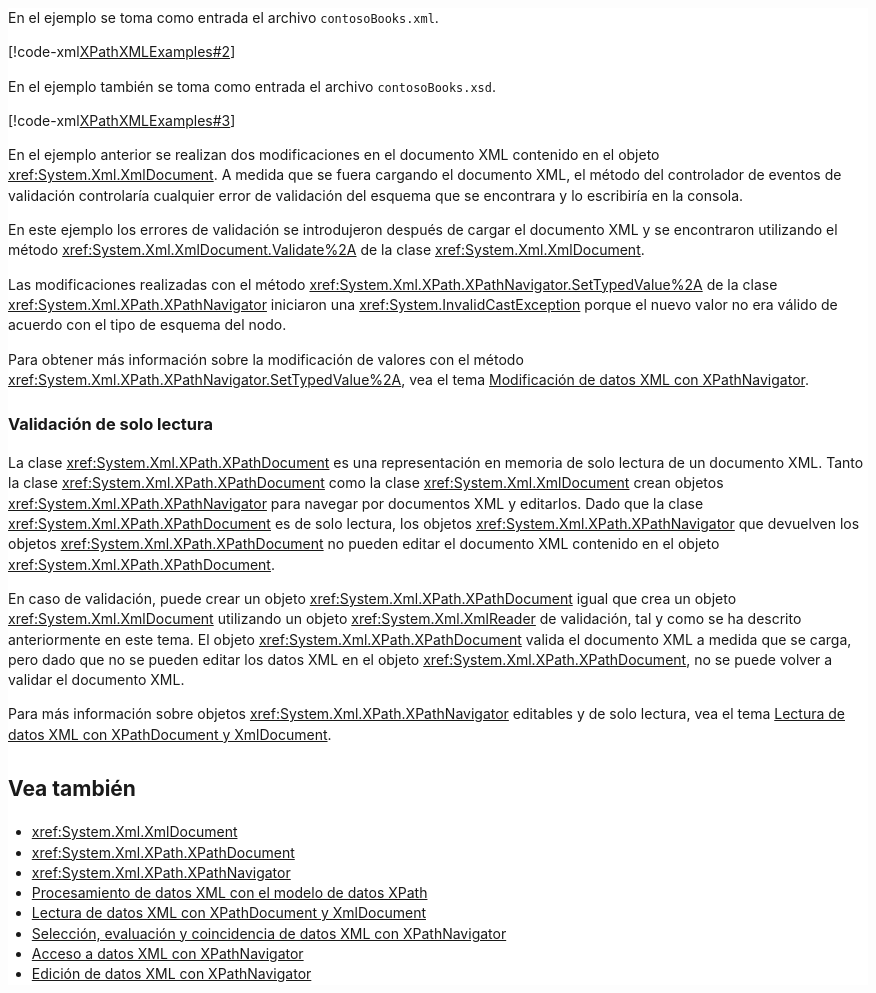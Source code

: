  En el ejemplo se toma como entrada el archivo `contosoBooks.xml`.  
  
 [!code-xml[XPathXMLExamples#2](../../../../samples/snippets/xml/VS_Snippets_Data/XPathXMLExamples/XML/contosoBooks.xml#2)]  
  
 En el ejemplo también se toma como entrada el archivo `contosoBooks.xsd`.  
  
 [!code-xml[XPathXMLExamples#3](../../../../samples/snippets/xml/VS_Snippets_Data/XPathXMLExamples/XML/contosoBooks.xsd#3)]  
  
 En el ejemplo anterior se realizan dos modificaciones en el documento XML contenido en el objeto <xref:System.Xml.XmlDocument>. A medida que se fuera cargando el documento XML, el método del controlador de eventos de validación controlaría cualquier error de validación del esquema que se encontrara y lo escribiría en la consola.  
  
 En este ejemplo los errores de validación se introdujeron después de cargar el documento XML y se encontraron utilizando el método <xref:System.Xml.XmlDocument.Validate%2A> de la clase <xref:System.Xml.XmlDocument>.  
  
 Las modificaciones realizadas con el método <xref:System.Xml.XPath.XPathNavigator.SetTypedValue%2A> de la clase <xref:System.Xml.XPath.XPathNavigator> iniciaron una <xref:System.InvalidCastException> porque el nuevo valor no era válido de acuerdo con el tipo de esquema del nodo.  
  
 Para obtener más información sobre la modificación de valores con el método <xref:System.Xml.XPath.XPathNavigator.SetTypedValue%2A>, vea el tema [Modificación de datos XML con XPathNavigator](modify-xml-data-using-xpathnavigator.md).  
  
### <a name="read-only-validation"></a>Validación de solo lectura  

 La clase <xref:System.Xml.XPath.XPathDocument> es una representación en memoria de solo lectura de un documento XML. Tanto la clase <xref:System.Xml.XPath.XPathDocument> como la clase <xref:System.Xml.XmlDocument> crean objetos <xref:System.Xml.XPath.XPathNavigator> para navegar por documentos XML y editarlos. Dado que la clase <xref:System.Xml.XPath.XPathDocument> es de solo lectura, los objetos <xref:System.Xml.XPath.XPathNavigator> que devuelven los objetos <xref:System.Xml.XPath.XPathDocument> no pueden editar el documento XML contenido en el objeto <xref:System.Xml.XPath.XPathDocument>.  
  
 En caso de validación, puede crear un objeto <xref:System.Xml.XPath.XPathDocument> igual que crea un objeto <xref:System.Xml.XmlDocument> utilizando un objeto <xref:System.Xml.XmlReader> de validación, tal y como se ha descrito anteriormente en este tema. El objeto <xref:System.Xml.XPath.XPathDocument> valida el documento XML a medida que se carga, pero dado que no se pueden editar los datos XML en el objeto <xref:System.Xml.XPath.XPathDocument>, no se puede volver a validar el documento XML.  
  
 Para más información sobre objetos <xref:System.Xml.XPath.XPathNavigator> editables y de solo lectura, vea el tema [Lectura de datos XML con XPathDocument y XmlDocument](reading-xml-data-using-xpathdocument-and-xmldocument.md).  
  
## <a name="see-also"></a>Vea también

- <xref:System.Xml.XmlDocument>
- <xref:System.Xml.XPath.XPathDocument>
- <xref:System.Xml.XPath.XPathNavigator>
- [Procesamiento de datos XML con el modelo de datos XPath](process-xml-data-using-the-xpath-data-model.md)
- [Lectura de datos XML con XPathDocument y XmlDocument](reading-xml-data-using-xpathdocument-and-xmldocument.md)
- [Selección, evaluación y coincidencia de datos XML con XPathNavigator](selecting-evaluating-and-matching-xml-data-using-xpathnavigator.md)
- [Acceso a datos XML con XPathNavigator](accessing-xml-data-using-xpathnavigator.md)
- [Edición de datos XML con XPathNavigator](editing-xml-data-using-xpathnavigator.md)
